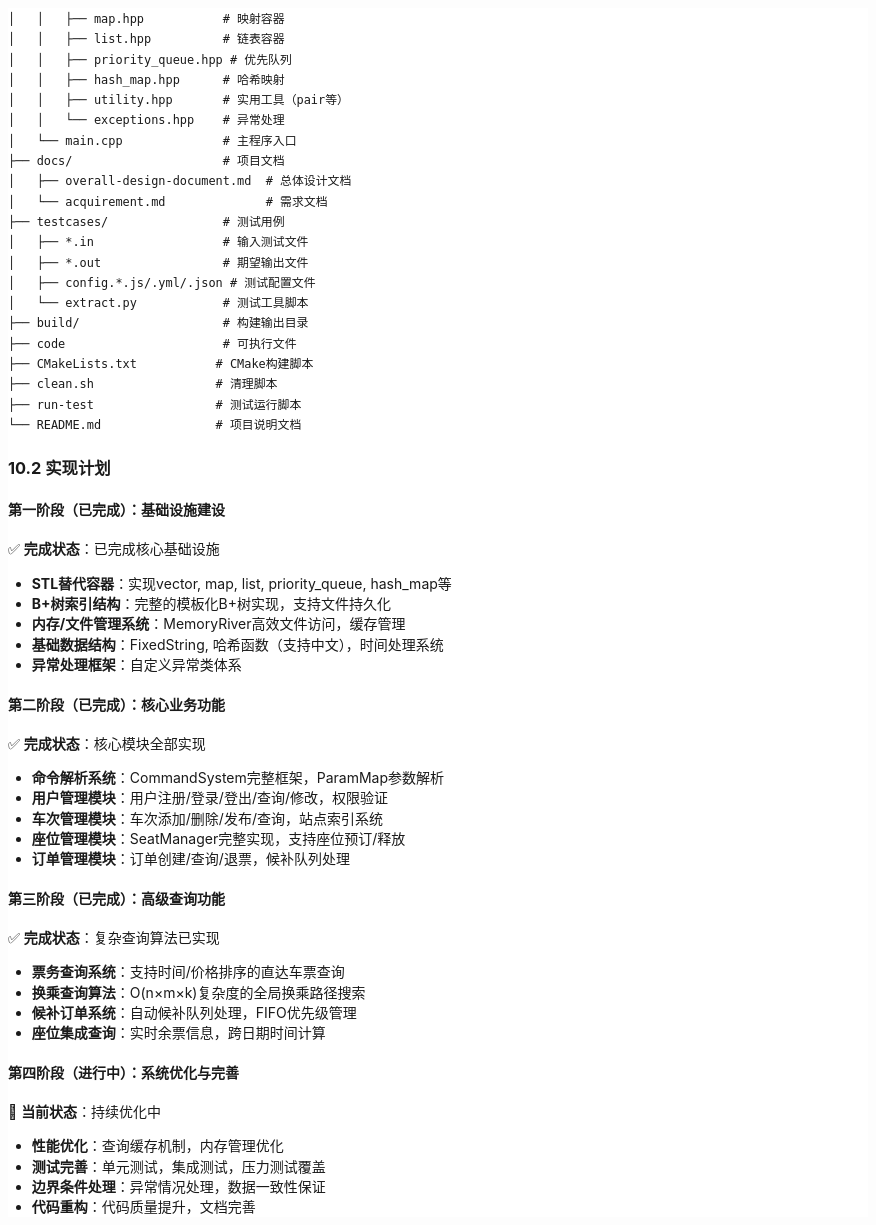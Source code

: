 ```
│   │   ├── map.hpp           # 映射容器
│   │   ├── list.hpp          # 链表容器
│   │   ├── priority_queue.hpp # 优先队列
│   │   ├── hash_map.hpp      # 哈希映射
│   │   ├── utility.hpp       # 实用工具（pair等）
│   │   └── exceptions.hpp    # 异常处理
│   └── main.cpp              # 主程序入口
├── docs/                     # 项目文档
│   ├── overall-design-document.md  # 总体设计文档
│   └── acquirement.md              # 需求文档
├── testcases/                # 测试用例
│   ├── *.in                  # 输入测试文件
│   ├── *.out                 # 期望输出文件
│   ├── config.*.js/.yml/.json # 测试配置文件
│   └── extract.py            # 测试工具脚本
├── build/                    # 构建输出目录
├── code                      # 可执行文件
├── CMakeLists.txt           # CMake构建脚本
├── clean.sh                 # 清理脚本
├── run-test                 # 测试运行脚本
└── README.md                # 项目说明文档
```

### 10.2 实现计划

#### 第一阶段（已完成）：基础设施建设
✅ **完成状态**：已完成核心基础设施
- **STL替代容器**：实现vector, map, list, priority_queue, hash_map等
- **B+树索引结构**：完整的模板化B+树实现，支持文件持久化
- **内存/文件管理系统**：MemoryRiver高效文件访问，缓存管理
- **基础数据结构**：FixedString, 哈希函数（支持中文），时间处理系统
- **异常处理框架**：自定义异常类体系

#### 第二阶段（已完成）：核心业务功能
✅ **完成状态**：核心模块全部实现
- **命令解析系统**：CommandSystem完整框架，ParamMap参数解析
- **用户管理模块**：用户注册/登录/登出/查询/修改，权限验证
- **车次管理模块**：车次添加/删除/发布/查询，站点索引系统
- **座位管理模块**：SeatManager完整实现，支持座位预订/释放
- **订单管理模块**：订单创建/查询/退票，候补队列处理

#### 第三阶段（已完成）：高级查询功能
✅ **完成状态**：复杂查询算法已实现
- **票务查询系统**：支持时间/价格排序的直达车票查询
- **换乘查询算法**：O(n×m×k)复杂度的全局换乘路径搜索
- **候补订单系统**：自动候补队列处理，FIFO优先级管理
- **座位集成查询**：实时余票信息，跨日期时间计算

#### 第四阶段（进行中）：系统优化与完善
🔄 **当前状态**：持续优化中
- **性能优化**：查询缓存机制，内存管理优化
- **测试完善**：单元测试，集成测试，压力测试覆盖
- **边界条件处理**：异常情况处理，数据一致性保证
- **代码重构**：代码质量提升，文档完善
